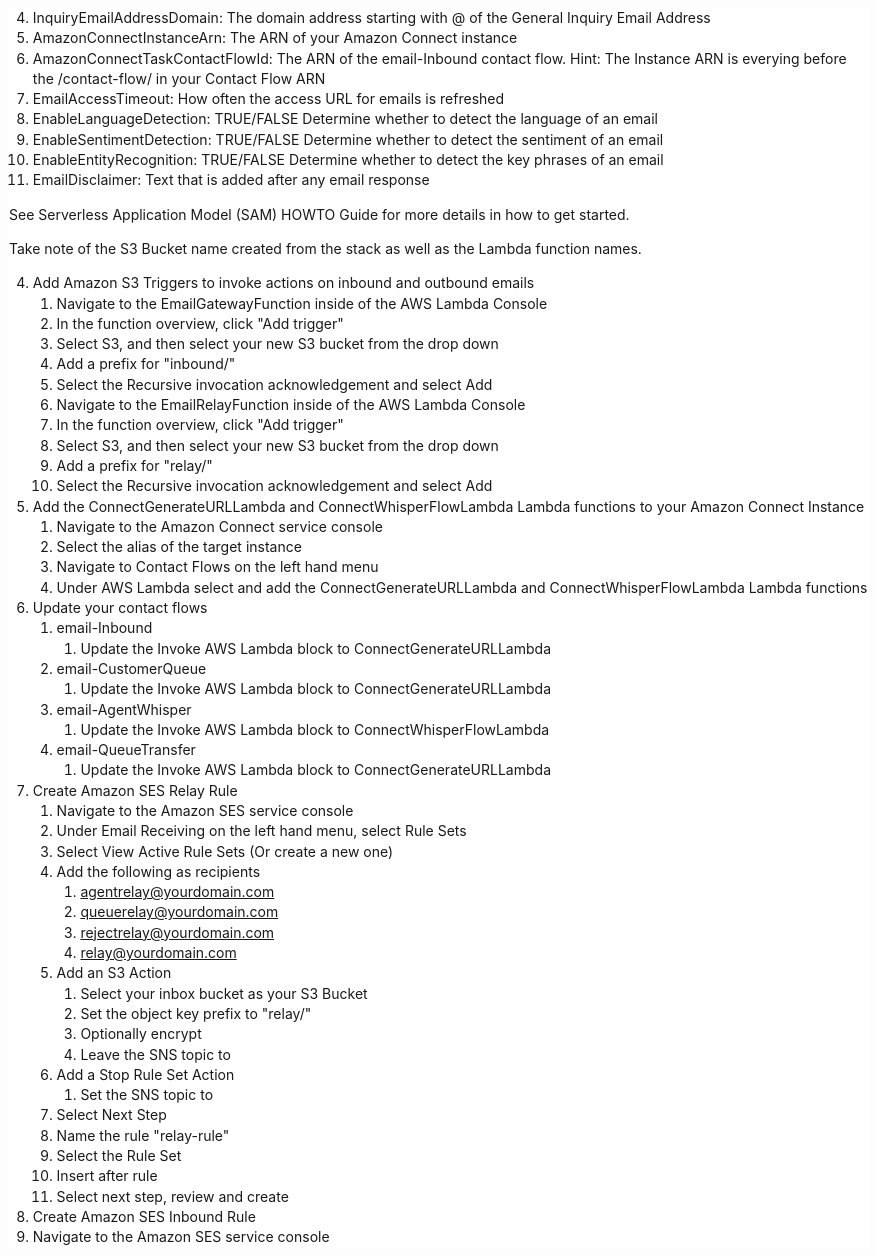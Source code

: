    4. InquiryEmailAddressDomain: The domain address starting with @ of the General Inquiry Email Address
   5. AmazonConnectInstanceArn: The ARN of your Amazon Connect instance
   6. AmazonConnectTaskContactFlowId: The ARN of the email-Inbound contact flow.  Hint: The Instance ARN is everying before the /contact-flow/ in your Contact Flow ARN
   7. EmailAccessTimeout: How often the access URL for emails is refreshed
   8. EnableLanguageDetection: TRUE/FALSE Determine whether to detect the language of an email
   9. EnableSentimentDetection: TRUE/FALSE Determine whether to detect the sentiment of an email
   10. EnableEntityRecognition: TRUE/FALSE Determine whether to detect the key phrases of an email
   11. EmailDisclaimer: Text that is added after any email response

See Serverless Application Model (SAM) HOWTO Guide for more details in how to get started.

Take note of the S3 Bucket name created from the stack as well as the Lambda function names.

4. Add Amazon S3 Triggers to invoke actions on inbound and outbound emails
   1. Navigate to the EmailGatewayFunction inside of the AWS Lambda Console
   2. In the function overview, click "Add trigger"
   3. Select S3, and then select your new S3 bucket from the drop down
   4. Add a prefix for "inbound/"
   5. Select the Recursive invocation acknowledgement and select Add
   6. Navigate to the EmailRelayFunction inside of the AWS Lambda Console
   2. In the function overview, click "Add trigger"
   3. Select S3, and then select your new S3 bucket from the drop down
   4. Add a prefix for "relay/"
   5. Select the Recursive invocation acknowledgement and select Add
5. Add the ConnectGenerateURLLambda and ConnectWhisperFlowLambda Lambda functions to your Amazon Connect Instance
   1. Navigate to the Amazon Connect service console
   2. Select the alias of the target instance
   3. Navigate to Contact Flows on the left hand menu
   4. Under AWS Lambda select and add the ConnectGenerateURLLambda and ConnectWhisperFlowLambda Lambda functions
6. Update your contact flows
   1. email-Inbound
      1. Update the Invoke AWS Lambda block to ConnectGenerateURLLambda
   2. email-CustomerQueue
      1. Update the Invoke AWS Lambda block to ConnectGenerateURLLambda
   3. email-AgentWhisper
      1. Update the Invoke AWS Lambda block to ConnectWhisperFlowLambda
   4. email-QueueTransfer
      1. Update the Invoke AWS Lambda block to ConnectGenerateURLLambda
7. Create Amazon SES Relay Rule 
   1. Navigate to the Amazon SES service console
   2. Under Email Receiving on the left hand menu, select Rule Sets
   3. Select View Active Rule Sets (Or create a new one)
   4. Add the following as recipients
      1. agentrelay@yourdomain.com
      2. queuerelay@yourdomain.com
      3. rejectrelay@yourdomain.com
      4. relay@yourdomain.com
   5. Add an S3 Action
      1. Select your inbox bucket as your S3 Bucket
      2. Set the object key prefix to "relay/"
      3. Optionally encrypt
      4. Leave the SNS topic to <None>
   6. Add a Stop Rule Set Action
      1. Set the SNS topic to <None>
   7. Select Next Step
   8. Name the rule "relay-rule"
   9. Select the Rule Set
   10. Insert after rule <Beginning>
   11. Select next step, review and create
8.  Create Amazon SES Inbound Rule 
   1. Navigate to the Amazon SES service console